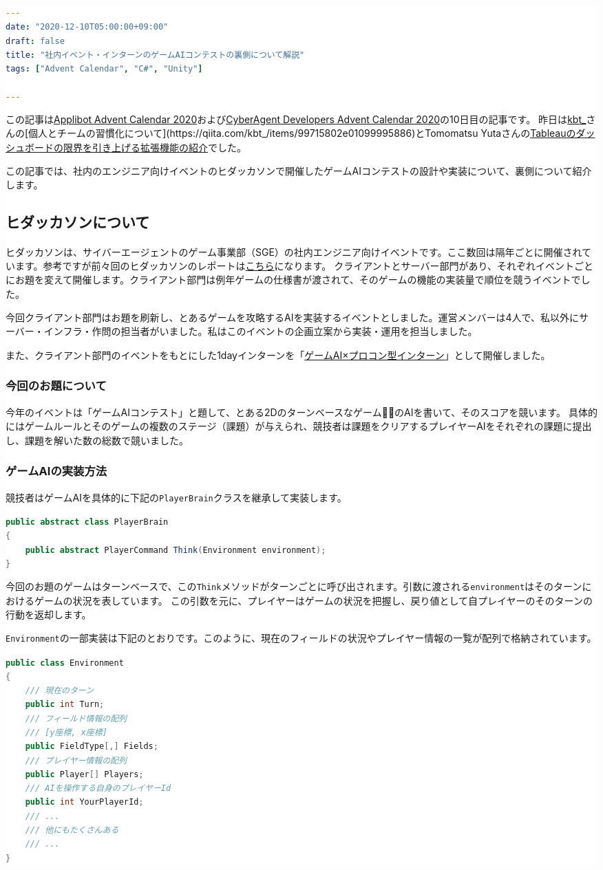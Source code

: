 ```yaml
---
date: "2020-12-10T05:00:00+09:00"
draft: false
title: "社内イベント・インターンのゲームAIコンテストの裏側について解説"
tags: ["Advent Calendar", "C#", "Unity"]

---
```


この記事は[Applibot Advent Calendar 2020](https://qiita.com/advent-calendar/2020/applibot)および[CyberAgent Developers Advent Calendar 2020](https://adventar.org/calendars/5711)の10日目の記事です。
昨日は[kbt_](https://qiita.com/kbt_)さんの[個人とチームの習慣化について](https://qiita.com/kbt_/items/99715802e01099995886)とTomomatsu Yutaさんの[Tableauのダッシュボードの限界を引き上げる拡張機能の紹介](https://www.ai-shift.co.jp/techblog/1435)でした。

この記事では、社内のエンジニア向けイベントのヒダッカソンで開催したゲームAIコンテストの設計や実装について、裏側について紹介します。

## ヒダッカソンについて

ヒダッカソンは、サイバーエージェントのゲーム事業部（SGE）の社内エンジニア向けイベントです。ここ数回は隔年ごとに開催されています。参考ですが前々回のヒダッカソンのレポートは[こちら](https://creator.game.cyberagent.co.jp/?p=5425)になります。
クライアントとサーバー部門があり、それぞれイベントごとにお題を変えて開催します。クライアント部門は例年ゲームの仕様書が渡されて、そのゲームの機能の実装量で順位を競うイベントでした。

今回クライアント部門はお題を刷新し、とあるゲームを攻略するAIを実装するイベントとしました。運営メンバーは4人で、私以外にサーバー・インフラ・作問の担当者がいました。私はこのイベントの企画立案から実装・運用を担当しました。

また、クライアント部門のイベントをもとにした1dayインターンを「[ゲームAI×プロコン型インターン](https://www.cyberagent.co.jp/careers/students/event/detail/id=24421)」として開催しました。

### 今回のお題について

今年のイベントは「ゲームAIコンテスト」と題して、とある2DのターンベースなゲームのAIを書いて、そのスコアを競います。
具体的にはゲームルールとそのゲームの複数のステージ（課題）が与えられ、競技者は課題をクリアするプレイヤーAIをそれぞれの課題に提出し、課題を解いた数の総数で競いました。

### ゲームAIの実装方法

競技者はゲームAIを具体的に下記の`PlayerBrain`クラスを継承して実装します。

```cs
public abstract class PlayerBrain
{
    public abstract PlayerCommand Think(Environment environment);
}
```

今回のお題のゲームはターンベースで、この`Think`メソッドがターンごとに呼び出されます。引数に渡される`environment`はそのターンにおけるゲームの状況を表しています。
この引数を元に、プレイヤーはゲームの状況を把握し、戻り値として自プレイヤーのそのターンの行動を返却します。

`Environment`の一部実装は下記のとおりです。このように、現在のフィールドの状況やプレイヤー情報の一覧が配列で格納されています。

```cs
public class Environment
{
    /// 現在のターン
    public int Turn;
    /// フィールド情報の配列
    /// [y座標, x座標]
    public FieldType[,] Fields;
    /// プレイヤー情報の配列
    public Player[] Players;
    /// AIを操作する自身のプレイヤーId
    public int YourPlayerId;
    /// ...
    /// 他にもたくさんある
    /// ...
}
```